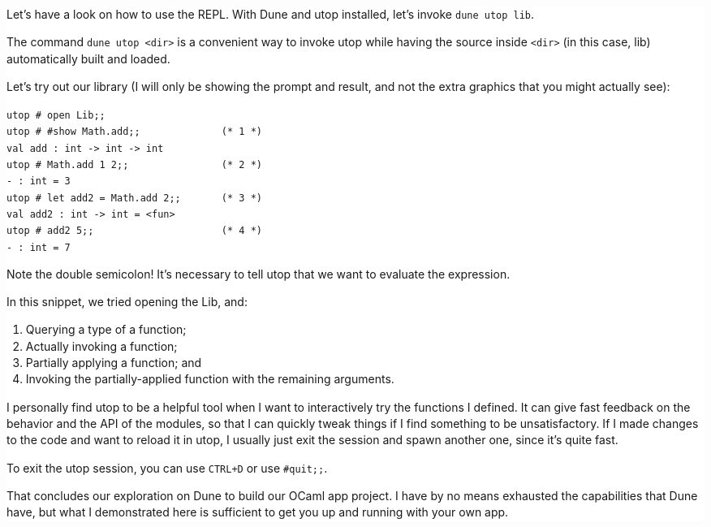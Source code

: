 Let’s have a look on how to use the REPL.
With Dune and utop installed, let’s invoke `dune utop lib`.

The command `dune utop <dir>` is a convenient way to invoke utop while having the
source inside `<dir>` (in this case, lib) automatically built and loaded.

Let’s try out our library (I will only be showing the prompt and result, and not the
extra graphics that you might actually see):

```
utop # open Lib;;
utop # #show Math.add;;              (* 1 *)
val add : int -> int -> int
utop # Math.add 1 2;;                (* 2 *)
- : int = 3
utop # let add2 = Math.add 2;;       (* 3 *)
val add2 : int -> int = <fun>
utop # add2 5;;                      (* 4 *)
- : int = 7
```

Note the double semicolon!
It’s necessary to tell utop that we want to evaluate the expression.

In this snippet, we tried opening the Lib, and:

1. Querying a type of a function;
2. Actually invoking a function;
3. Partially applying a function; and
4. Invoking the partially-applied function with the remaining arguments.

I personally find utop to be a helpful tool when I want to interactively try the
functions I defined.
It can give fast feedback on the behavior and the API of the modules,
so that I can quickly tweak things if I find something to be unsatisfactory.
If I made changes to the code and want to reload it in utop,
I usually just exit the session and spawn another one, since it’s quite fast.

To exit the utop session, you can use `CTRL+D` or use `#quit;;`.

That concludes our exploration on Dune to build our OCaml app project.
I have by no means exhausted the capabilities that Dune have, but what I demonstrated
here is sufficient to get you up and running with your own app.
